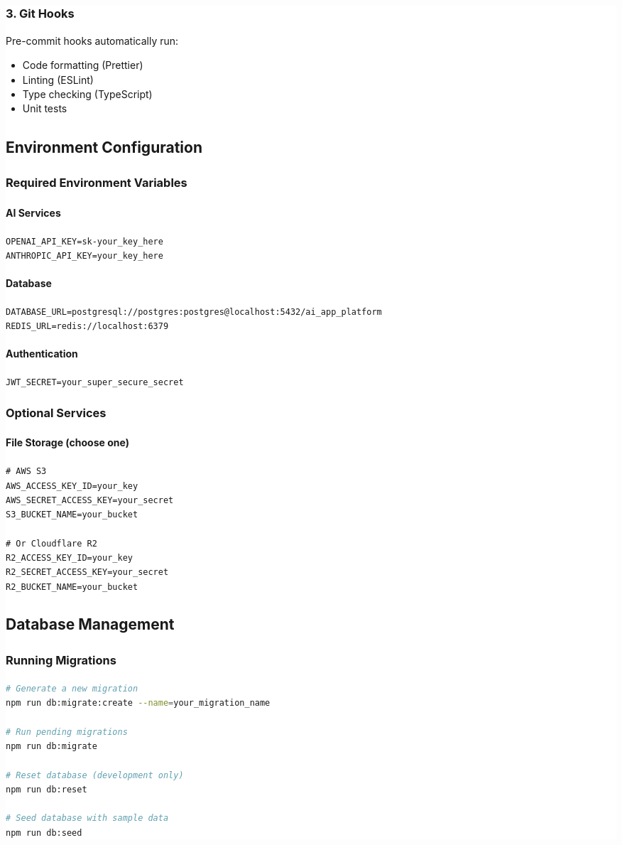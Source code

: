 ### 3. Git Hooks

Pre-commit hooks automatically run:
- Code formatting (Prettier)
- Linting (ESLint)
- Type checking (TypeScript)
- Unit tests

## Environment Configuration

### Required Environment Variables

#### AI Services
```env
OPENAI_API_KEY=sk-your_key_here
ANTHROPIC_API_KEY=your_key_here
```

#### Database
```env
DATABASE_URL=postgresql://postgres:postgres@localhost:5432/ai_app_platform
REDIS_URL=redis://localhost:6379
```

#### Authentication
```env
JWT_SECRET=your_super_secure_secret
```

### Optional Services

#### File Storage (choose one)
```env
# AWS S3
AWS_ACCESS_KEY_ID=your_key
AWS_SECRET_ACCESS_KEY=your_secret
S3_BUCKET_NAME=your_bucket

# Or Cloudflare R2
R2_ACCESS_KEY_ID=your_key
R2_SECRET_ACCESS_KEY=your_secret
R2_BUCKET_NAME=your_bucket
```

## Database Management

### Running Migrations

```bash
# Generate a new migration
npm run db:migrate:create --name=your_migration_name

# Run pending migrations
npm run db:migrate

# Reset database (development only)
npm run db:reset

# Seed database with sample data
npm run db:seed
```
